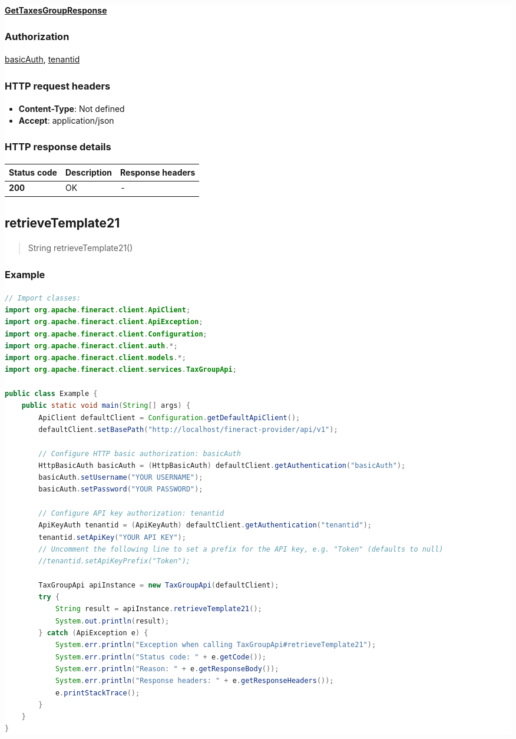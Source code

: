 [**GetTaxesGroupResponse**](GetTaxesGroupResponse.md)

### Authorization

[basicAuth](../README.md#basicAuth), [tenantid](../README.md#tenantid)

### HTTP request headers

- **Content-Type**: Not defined
- **Accept**: application/json


### HTTP response details
| Status code | Description | Response headers |
|-------------|-------------|------------------|
| **200** | OK |  -  |


## retrieveTemplate21

> String retrieveTemplate21()



### Example

```java
// Import classes:
import org.apache.fineract.client.ApiClient;
import org.apache.fineract.client.ApiException;
import org.apache.fineract.client.Configuration;
import org.apache.fineract.client.auth.*;
import org.apache.fineract.client.models.*;
import org.apache.fineract.client.services.TaxGroupApi;

public class Example {
    public static void main(String[] args) {
        ApiClient defaultClient = Configuration.getDefaultApiClient();
        defaultClient.setBasePath("http://localhost/fineract-provider/api/v1");
        
        // Configure HTTP basic authorization: basicAuth
        HttpBasicAuth basicAuth = (HttpBasicAuth) defaultClient.getAuthentication("basicAuth");
        basicAuth.setUsername("YOUR USERNAME");
        basicAuth.setPassword("YOUR PASSWORD");

        // Configure API key authorization: tenantid
        ApiKeyAuth tenantid = (ApiKeyAuth) defaultClient.getAuthentication("tenantid");
        tenantid.setApiKey("YOUR API KEY");
        // Uncomment the following line to set a prefix for the API key, e.g. "Token" (defaults to null)
        //tenantid.setApiKeyPrefix("Token");

        TaxGroupApi apiInstance = new TaxGroupApi(defaultClient);
        try {
            String result = apiInstance.retrieveTemplate21();
            System.out.println(result);
        } catch (ApiException e) {
            System.err.println("Exception when calling TaxGroupApi#retrieveTemplate21");
            System.err.println("Status code: " + e.getCode());
            System.err.println("Reason: " + e.getResponseBody());
            System.err.println("Response headers: " + e.getResponseHeaders());
            e.printStackTrace();
        }
    }
}
```
